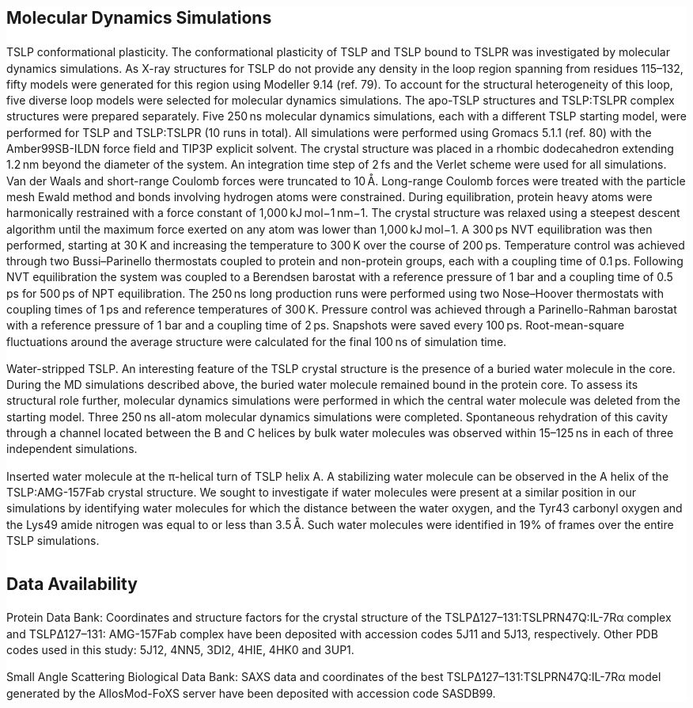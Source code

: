 ## Molecular Dynamics Simulations

TSLP conformational plasticity. The conformational plasticity of TSLP and TSLP bound to TSLPR was investigated by molecular dynamics simulations. As X-ray structures for TSLP do not provide any density in the loop region spanning from residues 115–132, fifty models were generated for this region using Modeller 9.14 (ref. 79). To account for the structural heterogeneity of this loop, five diverse loop models were selected for molecular dynamics simulations. The apo-TSLP structures and TSLP:TSLPR complex structures were prepared separately. Five 250 ns molecular dynamics simulations, each with a different TSLP starting model, were performed for TSLP and TSLP:TSLPR (10 runs in total). All simulations were performed using Gromacs 5.1.1 (ref. 80) with the Amber99SB-ILDN force field and TIP3P explicit solvent. The crystal structure was placed in a rhombic dodecahedron extending 1.2 nm beyond the diameter of the system. An integration time step of 2 fs and the Verlet scheme were used for all simulations. Van der Waals and short-range Coulomb forces were truncated to 10 Å. Long-range Coulomb forces were treated with the particle mesh Ewald method and bonds involving hydrogen atoms were constrained. During equilibration, protein heavy atoms were harmonically restrained with a force constant of 1,000 kJ mol−1 nm−1. The crystal structure was relaxed using a steepest descent algorithm until the maximum force exerted on any atom was lower than 1,000 kJ mol−1. A 300 ps NVT equilibration was then performed, starting at 30 K and increasing the temperature to 300 K over the course of 200 ps. Temperature control was achieved through two Bussi–Parinello thermostats coupled to protein and non-protein groups, each with a coupling time of 0.1 ps. Following NVT equilibration the system was coupled to a Berendsen barostat with a reference pressure of 1 bar and a coupling time of 0.5 ps for 500 ps of NPT equilibration. The 250 ns long production runs were performed using two Nose–Hoover thermostats with coupling times of 1 ps and reference temperatures of 300 K. Pressure control was achieved through a Parinello-Rahman barostat with a reference pressure of 1 bar and a coupling time of 2 ps. Snapshots were saved every 100 ps. Root-mean-square fluctuations around the average structure were calculated for the final 100 ns of simulation time.

Water-stripped TSLP. An interesting feature of the TSLP crystal structure is the presence of a buried water molecule in the core. During the MD simulations described above, the buried water molecule remained bound in the protein core. To assess its structural role further, molecular dynamics simulations were performed in which the central water molecule was deleted from the starting model. Three 250 ns all-atom molecular dynamics simulations were completed. Spontaneous rehydration of this cavity through a channel located between the B and C helices by bulk water molecules was observed within 15–125 ns in each of three independent simulations.

Inserted water molecule at the π-helical turn of TSLP helix A. A stabilizing water molecule can be observed in the A helix of the TSLP:AMG-157Fab crystal structure. We sought to investigate if water molecules were present at a similar position in our simulations by identifying water molecules for which the distance between the water oxygen, and the Tyr43 carbonyl oxygen and the Lys49 amide nitrogen was equal to or less than 3.5 Å. Such water molecules were identified in 19% of frames over the entire TSLP simulations.

## Data Availability

Protein Data Bank: Coordinates and structure factors for the crystal structure of the TSLPΔ127–131:TSLPRN47Q:IL-7Rα complex and TSLPΔ127–131: AMG-157Fab complex have been deposited with accession codes 5J11 and 5J13, respectively. Other PDB codes used in this study: 5J12, 4NN5, 3DI2, 4HIE, 4HK0 and 3UP1.

Small Angle Scattering Biological Data Bank: SAXS data and coordinates of the best TSLPΔ127–131:TSLPRN47Q:IL-7Rα model generated by the AllosMod-FoXS server have been deposited with accession code SASDB99.
